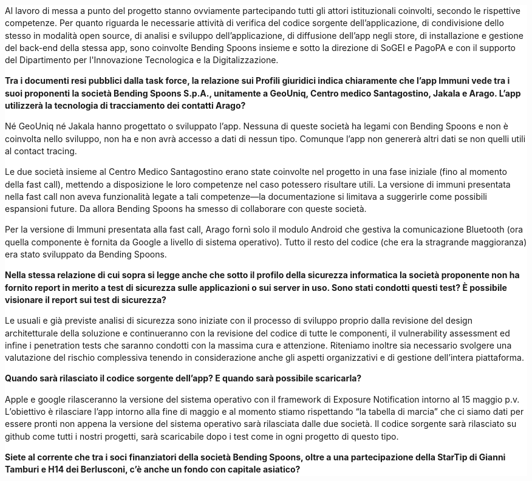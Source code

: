 
Al lavoro di messa a punto del progetto stanno ovviamente partecipando tutti gli attori istituzionali coinvolti, secondo le rispettive competenze.
Per quanto riguarda le necessarie attività di verifica del codice sorgente dell’applicazione, di condivisione dello stesso in modalità open source, di analisi e sviluppo dell’applicazione, di diffusione dell’app negli store, di installazione e gestione del back-end della stessa app, sono coinvolte Bending Spoons insieme e sotto la direzione di SoGEI e PagoPA e con il supporto del Dipartimento per l'Innovazione Tecnologica e la Digitalizzazione.


**Tra i documenti resi pubblici dalla task force, la relazione sui Profili giuridici indica chiaramente che l’app Immuni vede tra i suoi proponenti la società Bending Spoons S.p.A., unitamente a GeoUniq, Centro medico Santagostino, Jakala e Arago. L’app utilizzerà la tecnologia di tracciamento dei contatti Arago?**


Né GeoUniq né Jakala hanno progettato o sviluppato l’app. Nessuna di queste società ha legami con Bending Spoons e non è coinvolta nello sviluppo, non ha e non avrà accesso a dati di nessun tipo. Comunque l’app non genererà altri dati se non quelli utili al contact tracing.  
 
Le due società insieme al Centro Medico Santagostino erano state coinvolte nel progetto in una fase iniziale (fino al momento della fast call), mettendo a disposizione le loro competenze nel caso potessero risultare utili. La versione di immuni presentata nella fast call non aveva funzionalità legate a tali competenze—la documentazione si limitava a suggerirle come possibili espansioni future. Da allora Bending Spoons ha smesso di collaborare con queste società.

Per la versione di Immuni presentata alla fast call, Arago fornì solo il modulo Android che gestiva la comunicazione Bluetooth (ora quella componente è fornita da Google a livello di sistema operativo). Tutto il resto del codice (che era la stragrande maggioranza) era stato sviluppato da Bending Spoons.


**Nella stessa relazione di cui sopra si legge anche che sotto il profilo della sicurezza informatica la società proponente non ha fornito report in merito a test di sicurezza sulle applicazioni o sui server in uso. Sono stati condotti questi test? È possibile visionare il report sui test di sicurezza?**


Le usuali e già previste analisi di sicurezza sono iniziate con il processo di sviluppo proprio dalla revisione del design architetturale della soluzione e continueranno con la revisione del codice di tutte le componenti, il vulnerability assessment ed infine i penetration tests che saranno condotti con la massima cura e attenzione. Riteniamo inoltre sia necessario svolgere una valutazione del rischio complessiva tenendo in considerazione anche gli aspetti organizzativi e di gestione dell’intera piattaforma.


**Quando sarà rilasciato il codice sorgente dell’app? E quando sarà possibile scaricarla?**


Apple e google rilasceranno la versione del sistema operativo con il framework di Exposure Notification intorno al 15 maggio p.v. L’obiettivo è  rilasciare l’app intorno alla fine di maggio e al momento stiamo rispettando “la tabella di marcia” che ci siamo dati per essere pronti non appena la versione del sistema operativo sarà rilasciata dalle due società. Il codice sorgente sarà rilasciato su github come tutti i nostri progetti, sarà scaricabile dopo i test come in ogni progetto di questo tipo.


**Siete al corrente che tra i soci finanziatori della società Bending Spoons, oltre a una partecipazione della StarTip di Gianni Tamburi e H14 dei Berlusconi, c’è anche un fondo con capitale asiatico?**
